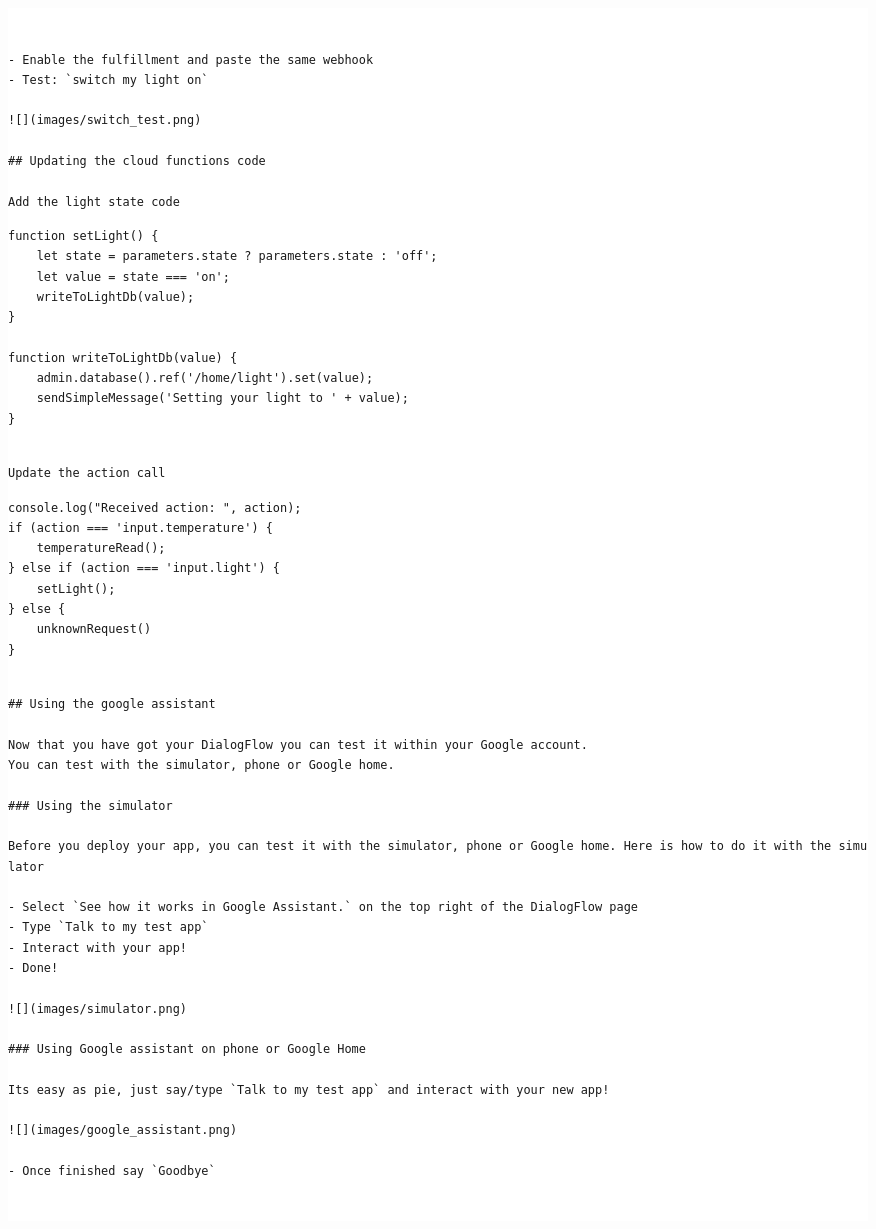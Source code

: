 ```


- Enable the fulfillment and paste the same webhook
- Test: `switch my light on`

![](images/switch_test.png)

## Updating the cloud functions code

Add the light state code

``` 
    function setLight() {
        let state = parameters.state ? parameters.state : 'off';
        let value = state === 'on';
        writeToLightDb(value);
    }

    function writeToLightDb(value) {
        admin.database().ref('/home/light').set(value);
        sendSimpleMessage('Setting your light to ' + value);
    }
```

Update the action call

``` 
    console.log("Received action: ", action);
    if (action === 'input.temperature') {
        temperatureRead();
    } else if (action === 'input.light') {
        setLight();
    } else {
        unknownRequest()
    }
```

## Using the google assistant

Now that you have got your DialogFlow you can test it within your Google account.
You can test with the simulator, phone or Google home.

### Using the simulator

Before you deploy your app, you can test it with the simulator, phone or Google home. Here is how to do it with the simulator

- Select `See how it works in Google Assistant.` on the top right of the DialogFlow page
- Type `Talk to my test app`
- Interact with your app!
- Done!

![](images/simulator.png)

### Using Google assistant on phone or Google Home

Its easy as pie, just say/type `Talk to my test app` and interact with your new app!

![](images/google_assistant.png)

- Once finished say `Goodbye` 



```